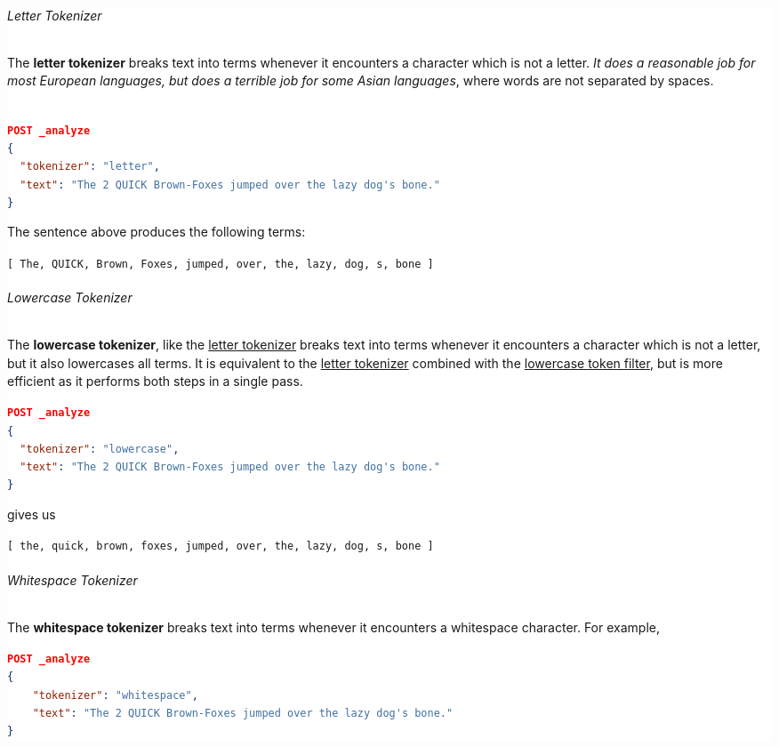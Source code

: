 ###### Letter Tokenizer

The **letter tokenizer** breaks text into terms whenever it encounters a character which is not a letter. _It does a
reasonable job for most European languages, but does a terrible job for some Asian languages_, where words are not
separated by spaces.

```json

POST _analyze
{
  "tokenizer": "letter",
  "text": "The 2 QUICK Brown-Foxes jumped over the lazy dog's bone."
}
```

The sentence above produces the following terms:

```
[ The, QUICK, Brown, Foxes, jumped, over, the, lazy, dog, s, bone ]
```

###### Lowercase Tokenizer

The **lowercase tokenizer**, like the [letter tokenizer](#letter-tokenizer) breaks text into terms whenever it
encounters a character which is not a letter, but it also lowercases all terms. It is equivalent to the
[letter tokenizer](#letter-tokenizer) combined with the [lowercase token filter](#lowercase-token-filter), but is more
efficient as it performs both steps in a single pass.

```json
POST _analyze
{
  "tokenizer": "lowercase",
  "text": "The 2 QUICK Brown-Foxes jumped over the lazy dog's bone."
}
```

gives us

```
[ the, quick, brown, foxes, jumped, over, the, lazy, dog, s, bone ]
```

###### Whitespace Tokenizer

The **whitespace tokenizer** breaks text into terms whenever it encounters a whitespace character. For example,

```json
POST _analyze
{
    "tokenizer": "whitespace",
    "text": "The 2 QUICK Brown-Foxes jumped over the lazy dog's bone."
}
```
